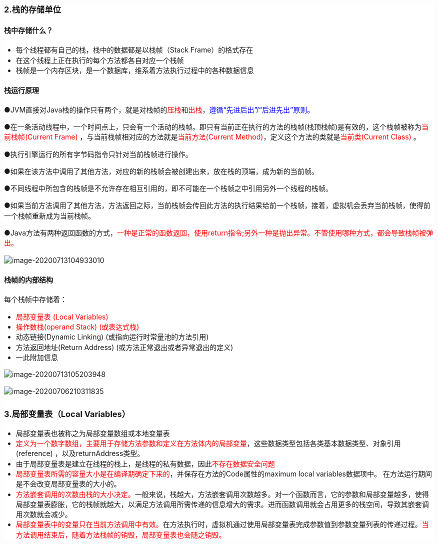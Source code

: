 ### 2.栈的存储单位

#### 栈中存储什么？

- 每个线程都有自己的栈，栈中的数据都是以栈帧（Stack Frame）的格式存在
- 在这个线程上正在执行的每个方法都各自对应一个栈帧
- 栈帧是一个内存区块，是一个数据库，维系着方法执行过程中的各种数据信息

#### 栈运行原理

●JVM直接对Java栈的操作只有两个，就是对栈帧的<font color="red">压栈</font>和<font color="red">出栈</font>，<font color="blue">遵循“先进后出”/“后进先出”原则。</font>

●在一条活动线程中，一个时间点上，只会有一个活动的栈帧。即只有当前正在执行的方法的栈帧(栈顶栈帧)是有效的，这个栈帧被称为<font color="red">当前栈帧(Current Frame)</font> ，与当前栈帧相对应的方法就是<font color="red">当前方法(Current Method)</font>，定义这个方法的类就是<font color="red">当前类(Current Class) </font>。

●执行引擎运行的所有字节码指令只针对当前栈帧进行操作。

●如果在该方法中调用了其他方法，对应的新的栈帧会被创建出来，放在栈的顶端，成为新的当前帧。

●不同线程中所包含的栈帧是不允许存在相互引用的，即不可能在一个栈帧之中引用另外一个线程的栈帧。

●如果当前方法调用了其他方法，方法返回之际，当前栈帧会传回此方法的执行结果给前一个栈帧，接着，虚拟机会丢弃当前栈帧，使得前一个栈帧重新成为当前栈帧。

●Java方法有两种返回函数的方式，<font color="red">一种是正常的函数返回，使用return指令;另外一种是抛出异常。不管使用哪种方式，都会导致栈帧被弹出。</font>

![image-20200713104933010](https://gitee.com/XiaoShenKeHeBen/Static/raw/master/image-20200713104933010.png)

#### 栈帧的内部结构

每个栈帧中存储着：

- <font color="red">局部变量表 (Local Variables)</font>
- <font color="red">操作数栈(operand Stack) (或表达式栈)</font>
- 动态链接(Dynamic Linking) (或指向运行时常量池的方法引用)
- 方法返回地址(Return Address) (或方法正常退出或者异常退出的定义)
- 一此附加信息

![image-20200713105203948](https://gitee.com/XiaoShenKeHeBen/Static/raw/master/image-20200713105203948.png)



![image-20200706210311835](https://gitee.com/XiaoShenKeHeBen/Static/raw/master/image-20200706210311835.png)

### 3.局部变量表（Local Variables）

- 局部变量表也被称之为局部变量数组或本地变量表
- <font color="red">定义为一个数字数组，主要用于存储方法参数和定义在方法体内的局部变量</font>，这些数据类型包括各类基本数据类型、对象引用(reference) ，以及returnAddress类型。
- 由于局部变量表是建立在线程的栈上，是线程的私有数据，因此<font color="red">不存在数据安全问题</font>
- <font color="red">局部变量表所需的容量大小是在编译期确定下来的</font>，并保存在方法的Code属性的maximum local variables数据项中。 在方法运行期间是不会改变局部变量表的大小的。
- <font color="red">方法嵌套调用的次数由栈的大小决定。</font>一般来说，栈越大，方法嵌套调用次数越多。对一个函数而言，它的参数和局部变量越多，使得局部变量表膨胀，它的栈帧就越大，以满足方法调用所需传递的信息增大的需求。进而函数调用就会占用更多的栈空间，导致其嵌套调用次数就会减少。
- <font color="red">局部变量表中的变量只在当前方法调用中有效。</font>在方法执行时，虚拟机通过使用局部变量表完成参数值到参数变量列表的传递过程。<font color="red">当方法调用结束后，随着方法栈帧的销毁，局部变量表也会随之销毁。</font>
